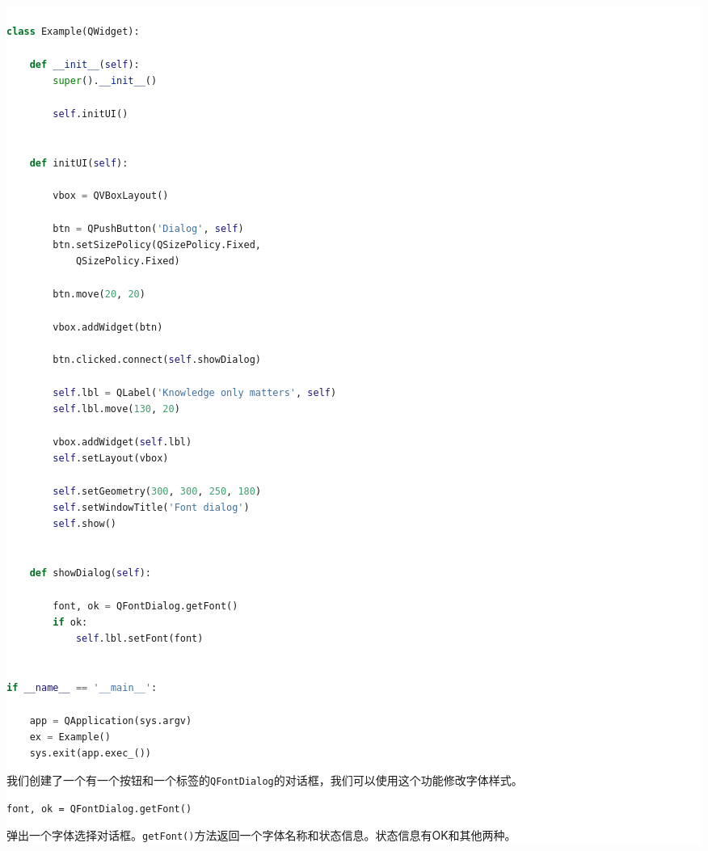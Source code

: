 ```python

class Example(QWidget):
    
    def __init__(self):
        super().__init__()
        
        self.initUI()
        
        
    def initUI(self):      

        vbox = QVBoxLayout()

        btn = QPushButton('Dialog', self)
        btn.setSizePolicy(QSizePolicy.Fixed,
            QSizePolicy.Fixed)
        
        btn.move(20, 20)

        vbox.addWidget(btn)

        btn.clicked.connect(self.showDialog)
        
        self.lbl = QLabel('Knowledge only matters', self)
        self.lbl.move(130, 20)

        vbox.addWidget(self.lbl)
        self.setLayout(vbox)          
        
        self.setGeometry(300, 300, 250, 180)
        self.setWindowTitle('Font dialog')
        self.show()
        
        
    def showDialog(self):

        font, ok = QFontDialog.getFont()
        if ok:
            self.lbl.setFont(font)
        
        
if __name__ == '__main__':
    
    app = QApplication(sys.argv)
    ex = Example()
    sys.exit(app.exec_())
```
我们创建了一个有一个按钮和一个标签的`QFontDialog`的对话框，我们可以使用这个功能修改字体样式。

```
font, ok = QFontDialog.getFont()
```
弹出一个字体选择对话框。`getFont()`方法返回一个字体名称和状态信息。状态信息有OK和其他两种。

